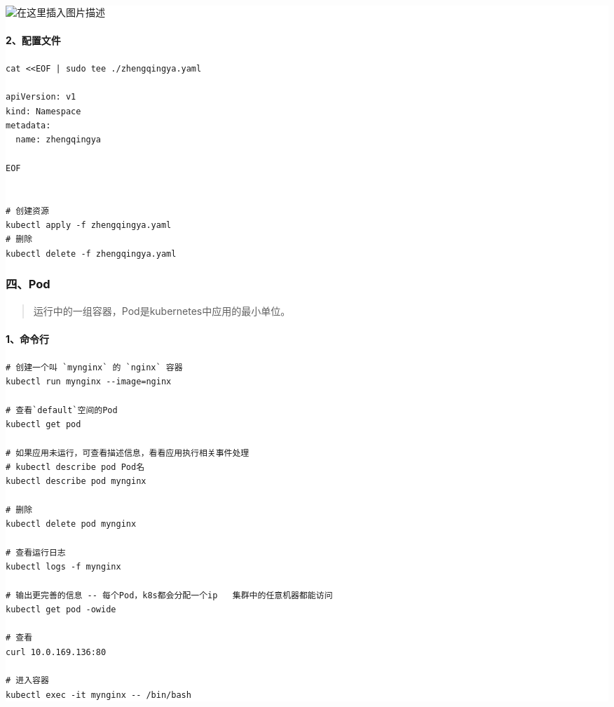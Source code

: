 ![在这里插入图片描述](https://img-blog.csdnimg.cn/ee3d276bc8a240928698c93af5fd4996.png?x-oss-process=image/watermark,type_d3F5LXplbmhlaQ,shadow_50,text_Q1NETiBA6YOR5riF,size_20,color_FFFFFF,t_70,g_se,x_16)

#### 2、配置文件

```shell
cat <<EOF | sudo tee ./zhengqingya.yaml

apiVersion: v1
kind: Namespace
metadata:
  name: zhengqingya
  
EOF


# 创建资源
kubectl apply -f zhengqingya.yaml
# 删除
kubectl delete -f zhengqingya.yaml
```

### 四、Pod

> 运行中的一组容器，Pod是kubernetes中应用的最小单位。

#### 1、命令行

```shell
# 创建一个叫 `mynginx` 的 `nginx` 容器
kubectl run mynginx --image=nginx

# 查看`default`空间的Pod
kubectl get pod

# 如果应用未运行，可查看描述信息，看看应用执行相关事件处理
# kubectl describe pod Pod名
kubectl describe pod mynginx

# 删除
kubectl delete pod mynginx

# 查看运行日志
kubectl logs -f mynginx

# 输出更完善的信息 -- 每个Pod，k8s都会分配一个ip   集群中的任意机器都能访问
kubectl get pod -owide

# 查看
curl 10.0.169.136:80

# 进入容器
kubectl exec -it mynginx -- /bin/bash
```

